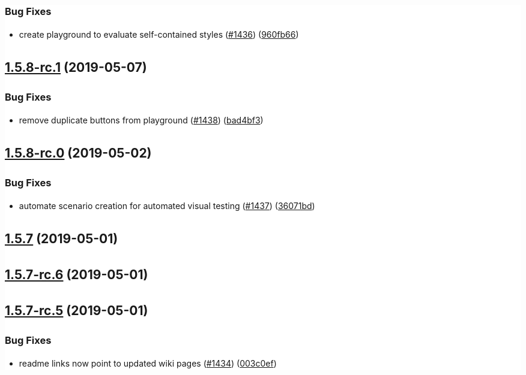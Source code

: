 
### Bug Fixes

* create playground to evaluate self-contained styles ([#1436](https://github.com/SAP/fundamental/issues/1436)) ([960fb66](https://github.com/SAP/fundamental/commit/960fb66))



<a name="1.5.8-rc.1"></a>
## [1.5.8-rc.1](https://github.com/SAP/fundamental/compare/v1.5.8-rc.0...v1.5.8-rc.1) (2019-05-07)


### Bug Fixes

* remove duplicate buttons from playground ([#1438](https://github.com/SAP/fundamental/issues/1438)) ([bad4bf3](https://github.com/SAP/fundamental/commit/bad4bf3))



<a name="1.5.8-rc.0"></a>
## [1.5.8-rc.0](https://github.com/SAP/fundamental/compare/v1.5.7...v1.5.8-rc.0) (2019-05-02)


### Bug Fixes

* automate scenario creation for automated visual testing ([#1437](https://github.com/SAP/fundamental/issues/1437)) ([36071bd](https://github.com/SAP/fundamental/commit/36071bd))



<a name="1.5.7"></a>
## [1.5.7](https://github.com/SAP/fundamental/compare/v1.5.7-rc.6...v1.5.7) (2019-05-01)



<a name="1.5.7-rc.6"></a>
## [1.5.7-rc.6](https://github.com/SAP/fundamental/compare/v1.5.7-rc.5...v1.5.7-rc.6) (2019-05-01)



<a name="1.5.7-rc.5"></a>
## [1.5.7-rc.5](https://github.com/SAP/fundamental/compare/v1.5.7-rc.4...v1.5.7-rc.5) (2019-05-01)


### Bug Fixes

* readme links now point to updated wiki pages  ([#1434](https://github.com/SAP/fundamental/issues/1434)) ([003c0ef](https://github.com/SAP/fundamental/commit/003c0ef))

